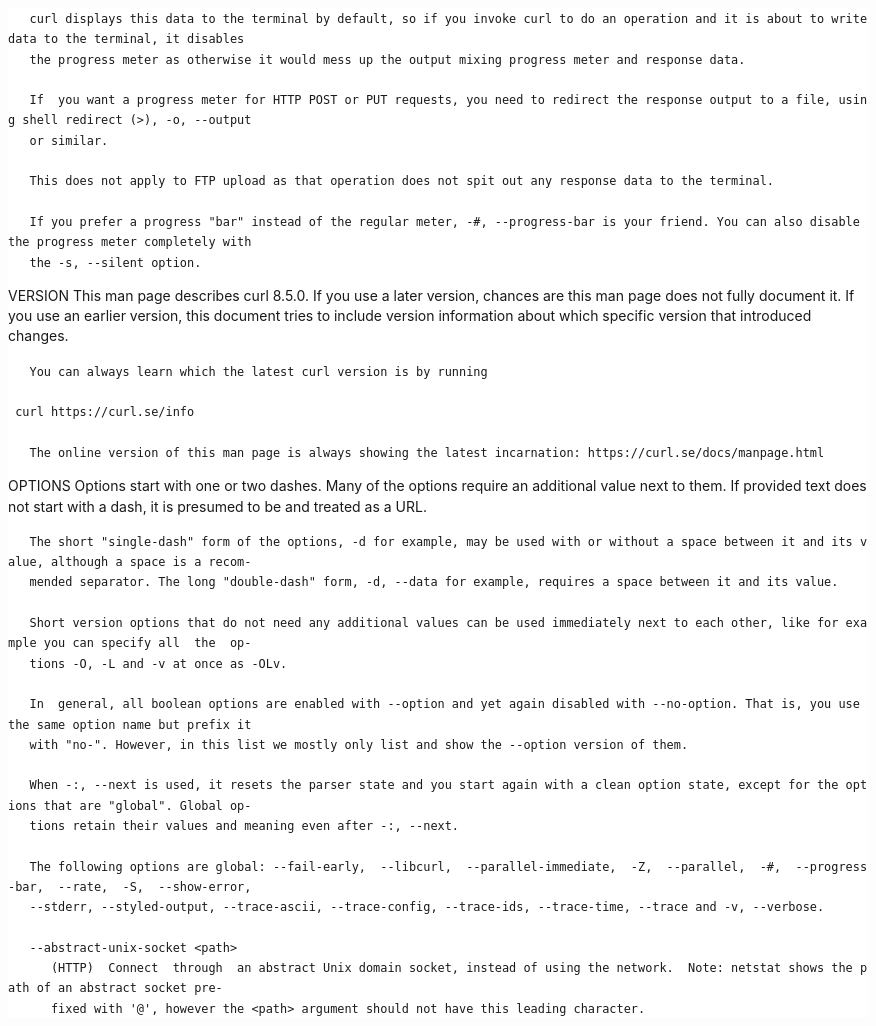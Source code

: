        curl displays this data to the terminal by default, so if you invoke curl to do an operation and it is about to write data to the terminal, it disables
       the progress meter as otherwise it would mess up the output mixing progress meter and response data.

       If  you want a progress meter for HTTP POST or PUT requests, you need to redirect the response output to a file, using shell redirect (>), -o, --output
       or similar.

       This does not apply to FTP upload as that operation does not spit out any response data to the terminal.

       If you prefer a progress "bar" instead of the regular meter, -#, --progress-bar is your friend. You can also disable the progress meter completely with
       the -s, --silent option.

VERSION
       This man page describes curl 8.5.0. If you use a later version, chances are this man page does not fully document it. If you use	 an  earlier  version,
       this document tries to include version information about which specific version that introduced changes.

       You can always learn which the latest curl version is by running

	 curl https://curl.se/info

       The online version of this man page is always showing the latest incarnation: https://curl.se/docs/manpage.html

OPTIONS
       Options	start with one or two dashes. Many of the options require an additional value next to them. If provided text does not start with a dash, it is
       presumed to be and treated as a URL.

       The short "single-dash" form of the options, -d for example, may be used with or without a space between it and its value, although a space is a recom‐
       mended separator. The long "double-dash" form, -d, --data for example, requires a space between it and its value.

       Short version options that do not need any additional values can be used immediately next to each other, like for example you can specify all  the  op‐
       tions -O, -L and -v at once as -OLv.

       In  general, all boolean options are enabled with --option and yet again disabled with --no-option. That is, you use the same option name but prefix it
       with "no-". However, in this list we mostly only list and show the --option version of them.

       When -:, --next is used, it resets the parser state and you start again with a clean option state, except for the options that are "global". Global op‐
       tions retain their values and meaning even after -:, --next.

       The following options are global: --fail-early,	--libcurl,  --parallel-immediate,  -Z,	--parallel,  -#,  --progress-bar,  --rate,  -S,	 --show-error,
       --stderr, --styled-output, --trace-ascii, --trace-config, --trace-ids, --trace-time, --trace and -v, --verbose.

       --abstract-unix-socket <path>
	      (HTTP)  Connect  through	an abstract Unix domain socket, instead of using the network.  Note: netstat shows the path of an abstract socket pre‐
	      fixed with '@', however the <path> argument should not have this leading character.

